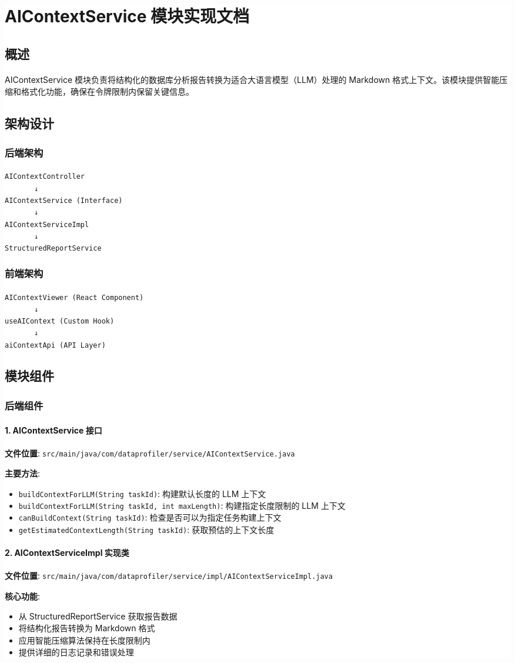# AIContextService 模块实现文档

## 概述

AIContextService 模块负责将结构化的数据库分析报告转换为适合大语言模型（LLM）处理的 Markdown 格式上下文。该模块提供智能压缩和格式化功能，确保在令牌限制内保留关键信息。

## 架构设计

### 后端架构

```
AIContextController
       ↓
AIContextService (Interface)
       ↓
AIContextServiceImpl
       ↓
StructuredReportService
```

### 前端架构

```
AIContextViewer (React Component)
       ↓
useAIContext (Custom Hook)
       ↓
aiContextApi (API Layer)
```

## 模块组件

### 后端组件

#### 1. AIContextService 接口

**文件位置**: `src/main/java/com/dataprofiler/service/AIContextService.java`

**主要方法**:
- `buildContextForLLM(String taskId)`: 构建默认长度的 LLM 上下文
- `buildContextForLLM(String taskId, int maxLength)`: 构建指定长度限制的 LLM 上下文
- `canBuildContext(String taskId)`: 检查是否可以为指定任务构建上下文
- `getEstimatedContextLength(String taskId)`: 获取预估的上下文长度

#### 2. AIContextServiceImpl 实现类

**文件位置**: `src/main/java/com/dataprofiler/service/impl/AIContextServiceImpl.java`

**核心功能**:
- 从 StructuredReportService 获取报告数据
- 将结构化报告转换为 Markdown 格式
- 应用智能压缩算法保持在长度限制内
- 提供详细的日志记录和错误处理
